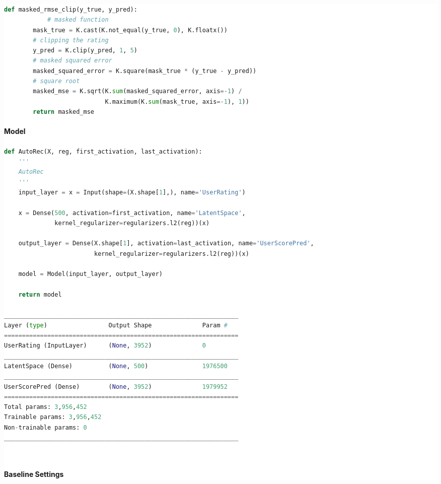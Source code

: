 ```python
def masked_rmse_clip(y_true, y_pred):
  			# masked function
        mask_true = K.cast(K.not_equal(y_true, 0), K.floatx())
      	# clipping the rating
        y_pred = K.clip(y_pred, 1, 5)
        # masked squared error
        masked_squared_error = K.square(mask_true * (y_true - y_pred))
        # square root
        masked_mse = K.sqrt(K.sum(masked_squared_error, axis=-1) / 
                            K.maximum(K.sum(mask_true, axis=-1), 1))
        return masked_mse
```



#### Model

```python
def AutoRec(X, reg, first_activation, last_activation):
    '''
    AutoRec
    '''
    input_layer = x = Input(shape=(X.shape[1],), name='UserRating')
    
    x = Dense(500, activation=first_activation, name='LatentSpace', 
              kernel_regularizer=regularizers.l2(reg))(x)
    
    output_layer = Dense(X.shape[1], activation=last_activation, name='UserScorePred', 
                         kernel_regularizer=regularizers.l2(reg))(x)
    
    model = Model(input_layer, output_layer)

    return model
  
_________________________________________________________________
Layer (type)                 Output Shape              Param #   
=================================================================
UserRating (InputLayer)      (None, 3952)              0         
_________________________________________________________________
LatentSpace (Dense)          (None, 500)               1976500   
_________________________________________________________________
UserScorePred (Dense)        (None, 3952)              1979952   
=================================================================
Total params: 3,956,452
Trainable params: 3,956,452
Non-trainable params: 0
_________________________________________________________________
```



​			

#### Baseline Settings
